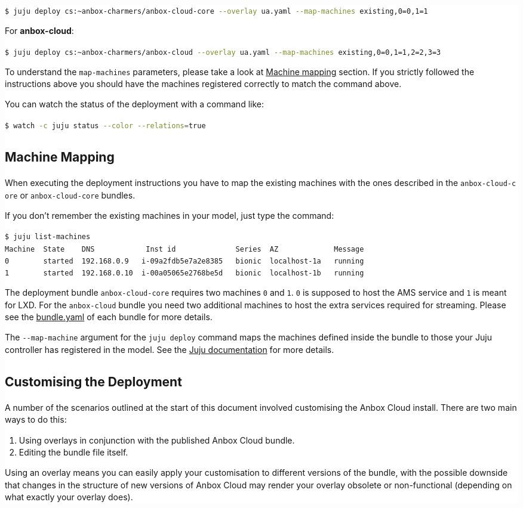 ```bash
$ juju deploy cs:~anbox-charmers/anbox-cloud-core --overlay ua.yaml --map-machines existing,0=0,1=1
```

For **anbox-cloud**:

```bash
$ juju deploy cs:~anbox-charmers/anbox-cloud --overlay ua.yaml --map-machines existing,0=0,1=1,2=2,3=3
```

To understand the `map-machines` parameters, please take a look at [Machine mapping](#machinemapping) section. If you strictly followed the instructions above you should have the machines registered correctly to match the command above.

You can watch the status of the deployment with a command like:

```bash
$ watch -c juju status --color --relations=true
```


<a name="machinemapping"></a>
## Machine Mapping

When executing the deployment instructions you have to map the existing machines with the ones described in the `anbox-cloud-core` or `anbox-cloud-core` bundles.

If you don’t remember the existing machines in your model, just type the command:

```bash
$ juju list-machines
Machine  State    DNS            Inst id              Series  AZ             Message
0        started  192.168.0.9   i-09a2fdb5e7a2e8385   bionic  localhost-1a   running
1        started  192.168.0.10  i-00a05065e2768be5d   bionic  localhost-1b   running
```

The deployment bundle `anbox-cloud-core` requires two machines `0` and `1`. `0` is supposed to host the AMS service and `1` is meant for LXD. For the `anbox-cloud` bundle you need two additional machines to host the extra services required for streaming. Please see the [bundle.yaml](#available-juju-bundles) of each bundle for more details.

The `--map-machine` argument for the `juju deploy` command maps the machines defined inside the bundle to those your Juju controller has registered in the model. See the [Juju documentation](https://jaas.ai/docs/charm-bundles) for more details.


## Customising the Deployment

A number of the scenarios outlined at the start of this document involved customising the Anbox Cloud install. There are two main ways to do this:

 1. Using overlays in conjunction with the published Anbox Cloud bundle.
 2. Editing the bundle file itself.

Using an overlay means you can easily apply your customisation to different versions of the bundle, with the possible downside that changes in the structure of new versions of Anbox Cloud may render your overlay obsolete or non-functional (depending on what exactly your overlay does).
